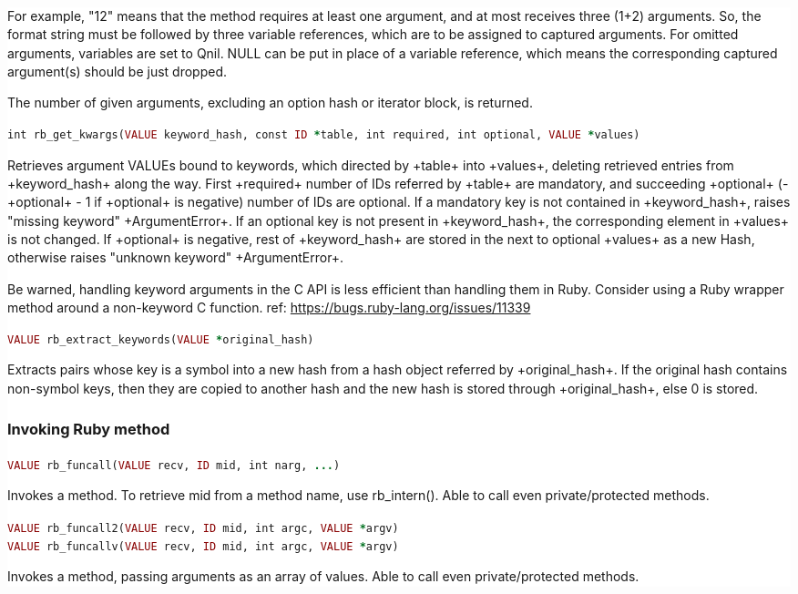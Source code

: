   For example, "12" means that the method requires at least one
  argument, and at most receives three (1+2) arguments.  So, the format
  string must be followed by three variable references, which are to be
  assigned to captured arguments.  For omitted arguments, variables are
  set to Qnil.  NULL can be put in place of a variable reference, which
  means the corresponding captured argument(s) should be just dropped.

  The number of given arguments, excluding an option hash or iterator
  block, is returned.

```ruby
int rb_get_kwargs(VALUE keyword_hash, const ID *table, int required, int optional, VALUE *values)
```

  Retrieves argument VALUEs bound to keywords, which directed by +table+
  into +values+, deleting retrieved entries from +keyword_hash+ along
  the way.  First +required+ number of IDs referred by +table+ are
  mandatory, and succeeding +optional+ (- +optional+ - 1 if
  +optional+ is negative) number of IDs are optional.  If a
  mandatory key is not contained in +keyword_hash+, raises "missing
  keyword" +ArgumentError+.  If an optional key is not present in
  +keyword_hash+, the corresponding element in +values+ is not changed.
  If +optional+ is negative, rest of +keyword_hash+ are stored in the
  next to optional +values+ as a new Hash, otherwise raises "unknown
  keyword" +ArgumentError+.

  Be warned, handling keyword arguments in the C API is less efficient
  than handling them in Ruby.  Consider using a Ruby wrapper method
  around a non-keyword C function.
  ref: https://bugs.ruby-lang.org/issues/11339

```ruby
VALUE rb_extract_keywords(VALUE *original_hash)
```

  Extracts pairs whose key is a symbol into a new hash from a hash
  object referred by +original_hash+.  If the original hash contains
  non-symbol keys, then they are copied to another hash and the new hash
  is stored through +original_hash+, else 0 is stored.

### Invoking Ruby method

```ruby
VALUE rb_funcall(VALUE recv, ID mid, int narg, ...)
```

  Invokes a method.  To retrieve mid from a method name, use rb_intern().
  Able to call even private/protected methods.

```ruby
VALUE rb_funcall2(VALUE recv, ID mid, int argc, VALUE *argv)
VALUE rb_funcallv(VALUE recv, ID mid, int argc, VALUE *argv)
```

  Invokes a method, passing arguments as an array of values.
  Able to call even private/protected methods.
